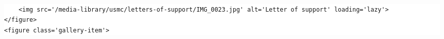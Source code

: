         <img src='/media-library/usmc/letters-of-support/IMG_0023.jpg' alt='Letter of support' loading='lazy'>
    </figure>
    <figure class='gallery-item'>